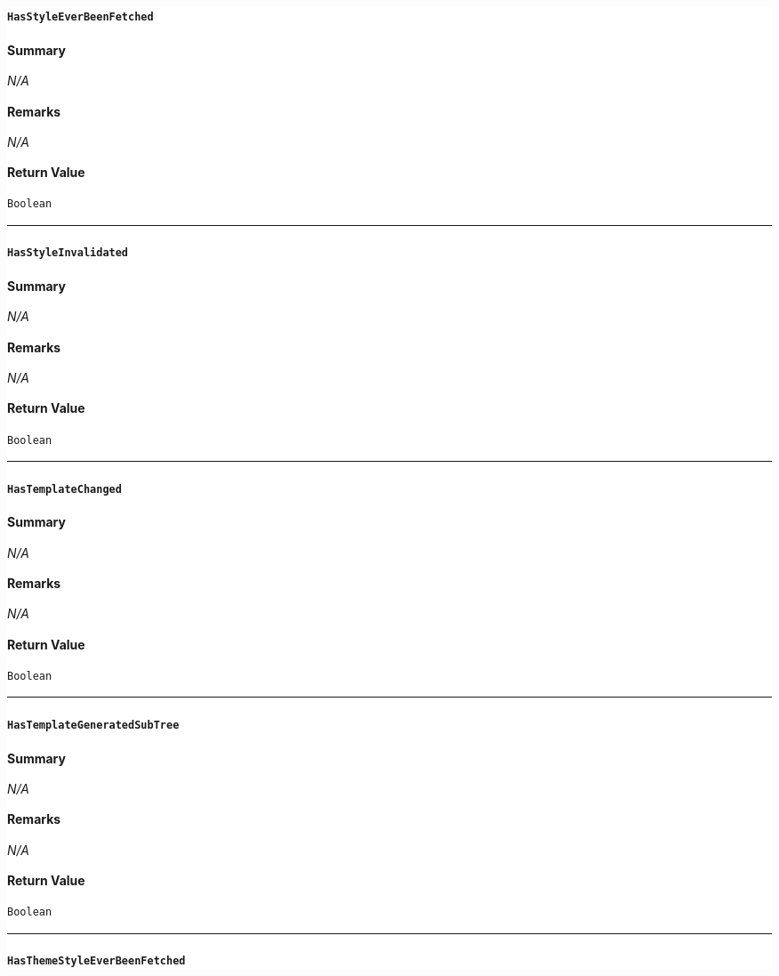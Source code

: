 #### `HasStyleEverBeenFetched`

**Summary**

   *N/A*

**Remarks**

   *N/A*

**Return Value**

`Boolean`

---
#### `HasStyleInvalidated`

**Summary**

   *N/A*

**Remarks**

   *N/A*

**Return Value**

`Boolean`

---
#### `HasTemplateChanged`

**Summary**

   *N/A*

**Remarks**

   *N/A*

**Return Value**

`Boolean`

---
#### `HasTemplateGeneratedSubTree`

**Summary**

   *N/A*

**Remarks**

   *N/A*

**Return Value**

`Boolean`

---
#### `HasThemeStyleEverBeenFetched`
